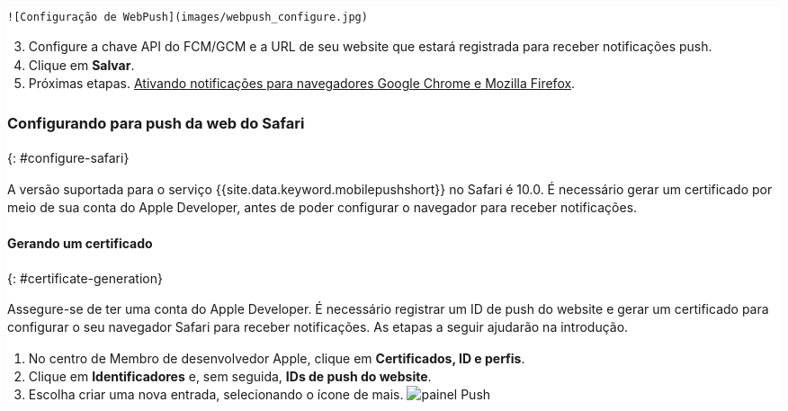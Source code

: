 	![Configuração de WebPush](images/webpush_configure.jpg)
3. Configure a chave API do FCM/GCM e a URL de seu website que estará registrada para receber notificações push.
4. Clique em **Salvar**.
5. Próximas etapas. [Ativando notificações para navegadores Google Chrome e Mozilla Firefox](c_chrome_firefox_enable.html).


### Configurando para push da web do Safari 
{: #configure-safari}

A versão suportada para o serviço {{site.data.keyword.mobilepushshort}} no Safari é 10.0. É necessário gerar um certificado por meio de sua conta do Apple Developer, antes de poder configurar o navegador para receber notificações.

#### Gerando um certificado
{: #certificate-generation}

Assegure-se de ter uma conta do Apple Developer. É necessário
registrar um ID de push do website e gerar um certificado para
configurar o seu navegador Safari para receber notificações. As
etapas a seguir ajudarão na introdução.

1. No centro de Membro de desenvolvedor Apple, clique em
**Certificados, ID e perfis**. 
2. Clique em **Identificadores** e, sem
seguida, **IDs de push do website**.
3. Escolha criar uma nova entrada, selecionando o ícone de
mais.
  ![painel Push](images/safari_1.jpg)
